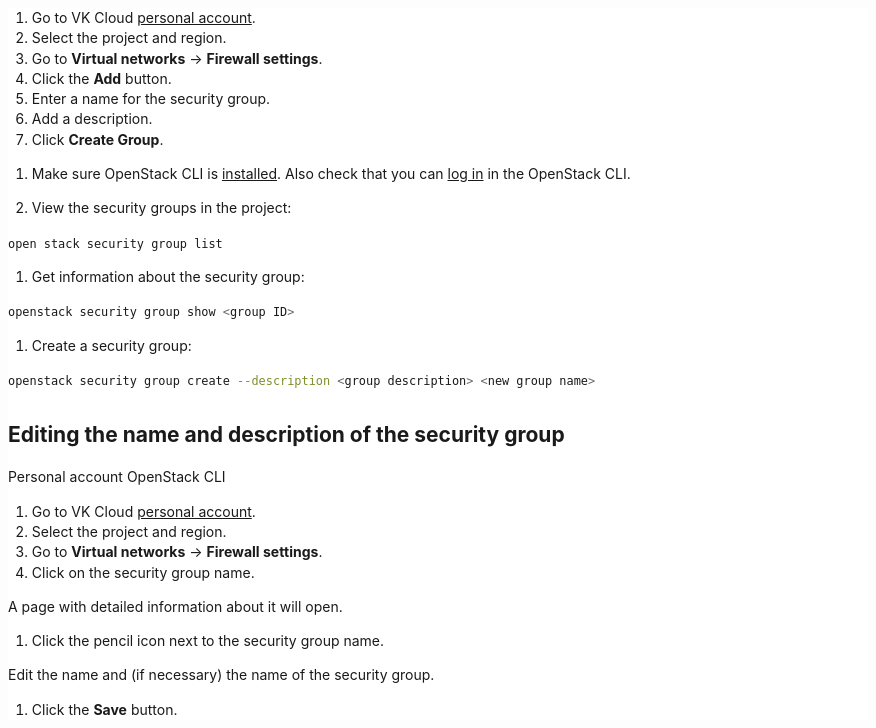 1. Go to VK Cloud [personal account](https://mcs.mail.ru/app/en).
1. Select the project and region.
1. Go to **Virtual networks** → **Firewall settings**.
1. Click the **Add** button.
1. Enter a name for the security group.
1. Add a description.
1. Click **Create Group**.

</tabpanel>
<tabpanel>

1. Make sure OpenStack CLI is [installed](../../../../additionals/account/project/cli/setup). Also check that you can [log in](../../../../additionals/account/project/cli/authorization) in the OpenStack CLI.

1. View the security groups in the project:

```bash
open stack security group list
```

1. Get information about the security group:

```bash
openstack security group show <group ID>
```

1. Create a security group:

```bash
openstack security group create --description <group description> <new group name>
```

</tabpanel>
</tabs>

## Editing the name and description of the security group

<tabs>
<tablist>
<tab>Personal account</tab>
<tab>OpenStack CLI</tab>
</tablist>
<tabpanel>

1. Go to VK Cloud [personal account](https://mcs.mail.ru/app/en).
1. Select the project and region.
1. Go to **Virtual networks** → **Firewall settings**.
1. Click on the security group name.

A page with detailed information about it will open.

1. Click the pencil icon next to the security group name.

Edit the name and (if necessary) the name of the security group.

1. Click the **Save** button.

</tabpanel>
<tabpanel>

